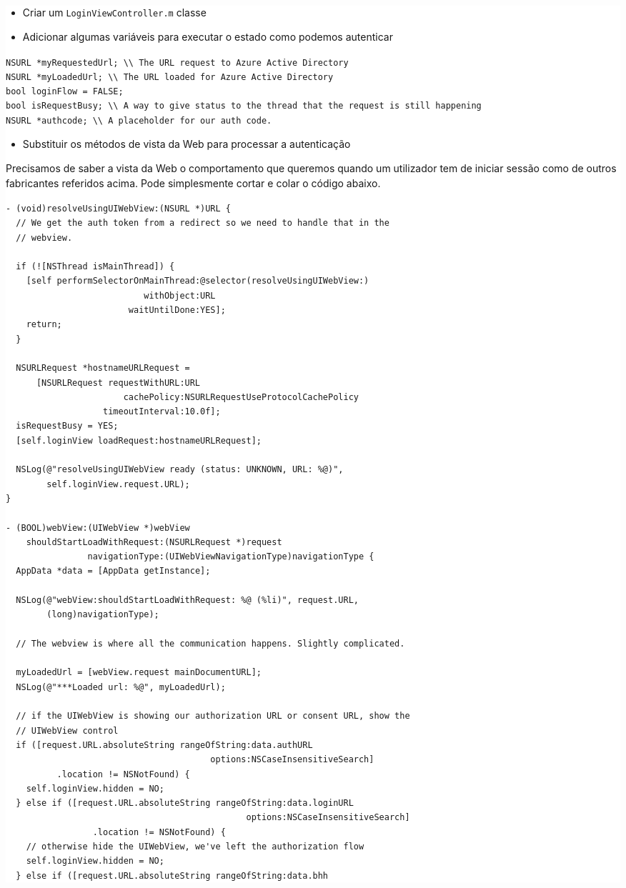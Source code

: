 * Criar um `LoginViewController.m` classe

* Adicionar algumas variáveis para executar o estado como podemos autenticar

```objc
NSURL *myRequestedUrl; \\ The URL request to Azure Active Directory 
NSURL *myLoadedUrl; \\ The URL loaded for Azure Active Directory
bool loginFlow = FALSE; 
bool isRequestBusy; \\ A way to give status to the thread that the request is still happening
NSURL *authcode; \\ A placeholder for our auth code.
```

* Substituir os métodos de vista da Web para processar a autenticação

Precisamos de saber a vista da Web o comportamento que queremos quando um utilizador tem de iniciar sessão como de outros fabricantes referidos acima. Pode simplesmente cortar e colar o código abaixo.

```objc
- (void)resolveUsingUIWebView:(NSURL *)URL {
  // We get the auth token from a redirect so we need to handle that in the
  // webview.

  if (![NSThread isMainThread]) {
    [self performSelectorOnMainThread:@selector(resolveUsingUIWebView:)
                           withObject:URL
                        waitUntilDone:YES];
    return;
  }

  NSURLRequest *hostnameURLRequest =
      [NSURLRequest requestWithURL:URL
                       cachePolicy:NSURLRequestUseProtocolCachePolicy
                   timeoutInterval:10.0f];
  isRequestBusy = YES;
  [self.loginView loadRequest:hostnameURLRequest];

  NSLog(@"resolveUsingUIWebView ready (status: UNKNOWN, URL: %@)",
        self.loginView.request.URL);
}

- (BOOL)webView:(UIWebView *)webView
    shouldStartLoadWithRequest:(NSURLRequest *)request
                navigationType:(UIWebViewNavigationType)navigationType {
  AppData *data = [AppData getInstance];

  NSLog(@"webView:shouldStartLoadWithRequest: %@ (%li)", request.URL,
        (long)navigationType);

  // The webview is where all the communication happens. Slightly complicated.

  myLoadedUrl = [webView.request mainDocumentURL];
  NSLog(@"***Loaded url: %@", myLoadedUrl);

  // if the UIWebView is showing our authorization URL or consent URL, show the
  // UIWebView control
  if ([request.URL.absoluteString rangeOfString:data.authURL
                                        options:NSCaseInsensitiveSearch]
          .location != NSNotFound) {
    self.loginView.hidden = NO;
  } else if ([request.URL.absoluteString rangeOfString:data.loginURL
                                               options:NSCaseInsensitiveSearch]
                 .location != NSNotFound) {
    // otherwise hide the UIWebView, we've left the authorization flow
    self.loginView.hidden = NO;
  } else if ([request.URL.absoluteString rangeOfString:data.bhh
```